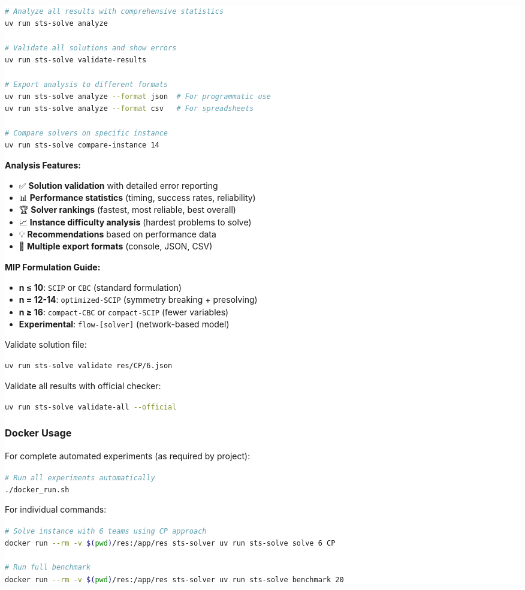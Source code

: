 ```bash
# Analyze all results with comprehensive statistics
uv run sts-solve analyze

# Validate all solutions and show errors
uv run sts-solve validate-results

# Export analysis to different formats
uv run sts-solve analyze --format json  # For programmatic use
uv run sts-solve analyze --format csv   # For spreadsheets

# Compare solvers on specific instance
uv run sts-solve compare-instance 14
```

**Analysis Features:**
- ✅ **Solution validation** with detailed error reporting
- 📊 **Performance statistics** (timing, success rates, reliability)
- 🏆 **Solver rankings** (fastest, most reliable, best overall)
- 📈 **Instance difficulty analysis** (hardest problems to solve)
- 💡 **Recommendations** based on performance data
- 📁 **Multiple export formats** (console, JSON, CSV)

**MIP Formulation Guide:**
- **n ≤ 10**: `SCIP` or `CBC` (standard formulation)
- **n = 12-14**: `optimized-SCIP` (symmetry breaking + presolving)
- **n ≥ 16**: `compact-CBC` or `compact-SCIP` (fewer variables)
- **Experimental**: `flow-[solver]` (network-based model)

Validate solution file:
```bash
uv run sts-solve validate res/CP/6.json
```

Validate all results with official checker:
```bash
uv run sts-solve validate-all --official
```

### Docker Usage

For complete automated experiments (as required by project):
```bash
# Run all experiments automatically
./docker_run.sh
```

For individual commands:
```bash
# Solve instance with 6 teams using CP approach
docker run --rm -v $(pwd)/res:/app/res sts-solver uv run sts-solve solve 6 CP

# Run full benchmark
docker run --rm -v $(pwd)/res:/app/res sts-solver uv run sts-solve benchmark 20
```
